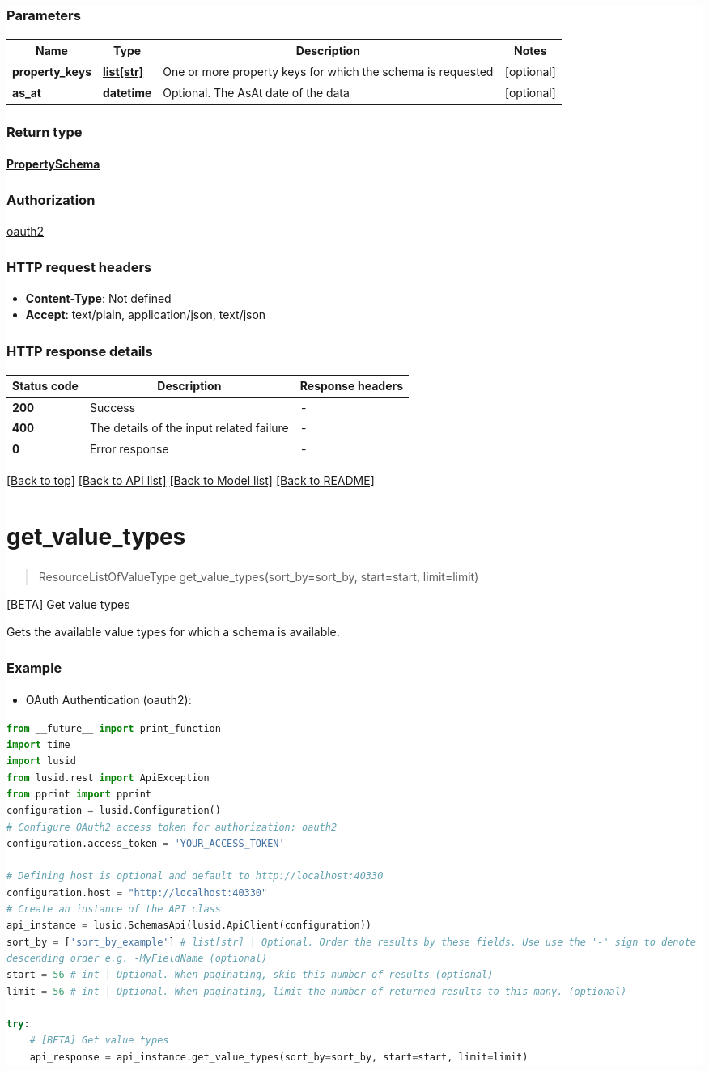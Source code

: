 ### Parameters

Name | Type | Description  | Notes
------------- | ------------- | ------------- | -------------
 **property_keys** | [**list[str]**](str.md)| One or more property keys for which the schema is requested | [optional] 
 **as_at** | **datetime**| Optional. The AsAt date of the data | [optional] 

### Return type

[**PropertySchema**](PropertySchema.md)

### Authorization

[oauth2](../README.md#oauth2)

### HTTP request headers

 - **Content-Type**: Not defined
 - **Accept**: text/plain, application/json, text/json

### HTTP response details
| Status code | Description | Response headers |
|-------------|-------------|------------------|
**200** | Success |  -  |
**400** | The details of the input related failure |  -  |
**0** | Error response |  -  |

[[Back to top]](#) [[Back to API list]](../README.md#documentation-for-api-endpoints) [[Back to Model list]](../README.md#documentation-for-models) [[Back to README]](../README.md)

# **get_value_types**
> ResourceListOfValueType get_value_types(sort_by=sort_by, start=start, limit=limit)

[BETA] Get value types

Gets the available value types for which a schema is available.

### Example

* OAuth Authentication (oauth2):
```python
from __future__ import print_function
import time
import lusid
from lusid.rest import ApiException
from pprint import pprint
configuration = lusid.Configuration()
# Configure OAuth2 access token for authorization: oauth2
configuration.access_token = 'YOUR_ACCESS_TOKEN'

# Defining host is optional and default to http://localhost:40330
configuration.host = "http://localhost:40330"
# Create an instance of the API class
api_instance = lusid.SchemasApi(lusid.ApiClient(configuration))
sort_by = ['sort_by_example'] # list[str] | Optional. Order the results by these fields. Use use the '-' sign to denote descending order e.g. -MyFieldName (optional)
start = 56 # int | Optional. When paginating, skip this number of results (optional)
limit = 56 # int | Optional. When paginating, limit the number of returned results to this many. (optional)

try:
    # [BETA] Get value types
    api_response = api_instance.get_value_types(sort_by=sort_by, start=start, limit=limit)
```